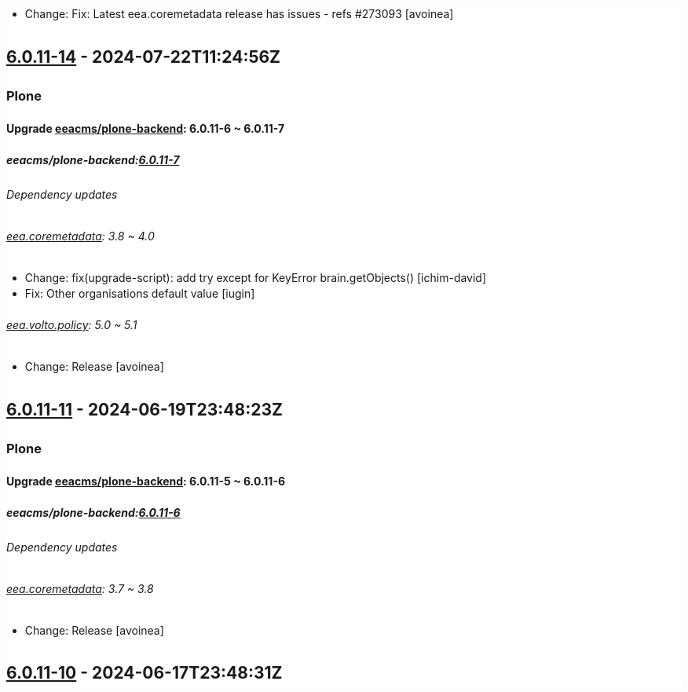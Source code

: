 * Change: Fix: Latest eea.coremetadata release has issues - refs #273093
 [avoinea]


## [6.0.11-14](https://github.com/eea/insitu-backend/releases/tag/6.0.11-14) - 2024-07-22T11:24:56Z

### Plone

#### Upgrade [eeacms/plone-backend](https://github.com/eea/plone-backend): 6.0.11-6 ~ 6.0.11-7 

##### eeacms/plone-backend:[6.0.11-7](https://github.com/eea/plone-backend/releases/tag/6.0.11-7)
###### Dependency updates

###### [eea.coremetadata](https://github.com/eea/eea.coremetadata/releases): 3.8 ~ 4.0

* Change: fix(upgrade-script): add try except for KeyError brain.getObjects()
 [ichim-david]
* Fix: Other organisations default value
 [iugin]

###### [eea.volto.policy](https://github.com/eea/eea.volto.policy/releases): 5.0 ~ 5.1

* Change: Release
 [avoinea]


## [6.0.11-11](https://github.com/eea/insitu-backend/releases/tag/6.0.11-11) - 2024-06-19T23:48:23Z

### Plone

#### Upgrade [eeacms/plone-backend](https://github.com/eea/plone-backend): 6.0.11-5 ~ 6.0.11-6 

##### eeacms/plone-backend:[6.0.11-6](https://github.com/eea/plone-backend/releases/tag/6.0.11-6)
###### Dependency updates

###### [eea.coremetadata](https://github.com/eea/eea.coremetadata/releases): 3.7 ~ 3.8

* Change: Release
 [avoinea]


## [6.0.11-10](https://github.com/eea/insitu-backend/releases/tag/6.0.11-10) - 2024-06-17T23:48:31Z
